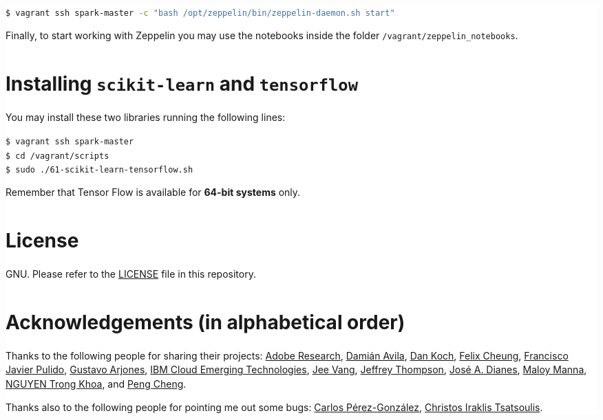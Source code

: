 ```sh
$ vagrant ssh spark-master -c "bash /opt/zeppelin/bin/zeppelin-daemon.sh start"
```
Finally, to start working with Zeppelin you may use the notebooks inside the folder `/vagrant/zeppelin_notebooks`.

# Installing `scikit-learn` and `tensorflow`
You may install these two libraries running the following lines:
```sh
$ vagrant ssh spark-master
$ cd /vagrant/scripts
$ sudo ./61-scikit-learn-tensorflow.sh
```

Remember that Tensor Flow is available for **64-bit systems** only.

# License
GNU. Please refer to the [LICENSE] file in this repository.

# Acknowledgements (in alphabetical order)
Thanks to the following people for sharing their projects: [Adobe Research], [Damián Avila], [Dan Koch], [Felix Cheung], [Francisco Javier Pulido], [Gustavo Arjones], [IBM Cloud Emerging Technologies], [Jee Vang], [Jeffrey Thompson], [José A. Dianes], [Maloy Manna], [NGUYEN Trong Khoa], and [Peng Cheng].

Thanks also to the following people for pointing me out some bugs: [Carlos Pérez-González], [Christos Iraklis Tsatsoulis].

[Adobe Research]: https://github.com/adobe-research
[Damián Avila]: https://github.com/damianavila
[Dan Koch]: http://github.com/dmkoch
[Felix Cheung]: http://github.com/felixcheung
[Francisco Javier Pulido]: http://www.franciscojavierpulido.com
[Gustavo Arjones]: http://github.com/arjones
[IBM Cloud Emerging Technologies]: https://github.com/ibm-et
[Jee Vang]: https://github.com/vangj
[Jeffrey Thompson]: https://github.com/jkthompson/pyspark-pictures
[José A. Dianes]: https://github.com/jadianes
[Maloy Manna]: https://github.com/dnafrance
[NGUYEN Trong Khoa]: http://www.trongkhoanguyen.com
[Peng Cheng]: http://github.com/tribbloid

[Carlos Pérez-González]: https://github.com/cpgonzal
[Christos Iraklis Tsatsoulis]: https://www.linkedin.com/in/christos-iraklis-tsatsoulis-165b1124

[Git]: https://git-scm.com/downloads
[GitHub Help]: https://help.github.com/articles/dealing-with-line-endings
[IPython-extensions]: https://github.com/ipython-contrib/IPython-extensions
[Java JDK 7]: http://openjdk.java.net/projects/jdk7
[Jupyter]: http://jupyter.org
[LICENSE]: https://github.com/mcolebrook/dsbox/blob/master/LICENSE
[Python]: https://www.python.org
[R]: https://cran.r-project.org
[RISE]: https://github.com/damianavila/RISE
[RStudio Server]: https://www.rstudio.com/products/RStudio/#Server
[RStudio cheat sheet]: http://www.rstudio.com/wp-content/uploads/2016/01/rstudio-IDE-cheatsheet.pdf
[Scala]: http://www.scala-lang.org
[scikit-learn]: http://scikit-learn.org/stable/
[Spark]: http://spark.apache.org
[Spark Master Web UI]: http://localhost:8080
[Spark Worker Web UI]: http://localhost:8081
[Spark App Web UI]: http://localhost:4040
[TensorFlow]: https://www.tensorflow.org/
[test_helper]: https://github.com/hpec/test_helper
[Vagrant]: https://www.vagrantup.com
[VirtualBox]: https://www.virtualbox.org
[Zeppelin]: https://github.com/apache/incubator-zeppelin
